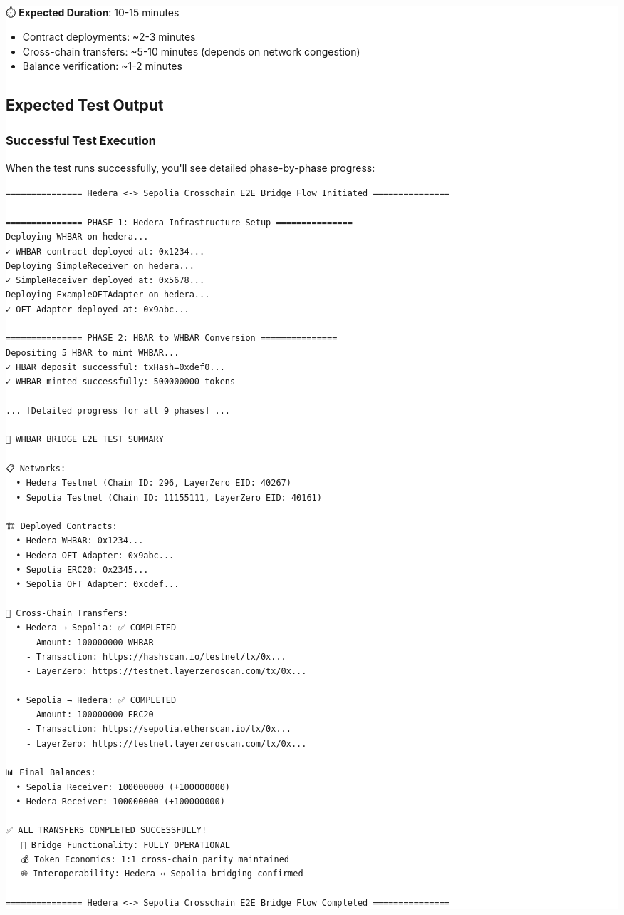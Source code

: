 ⏱️ **Expected Duration**: 10-15 minutes

- Contract deployments: ~2-3 minutes
- Cross-chain transfers: ~5-10 minutes (depends on network congestion)
- Balance verification: ~1-2 minutes

## Expected Test Output

### Successful Test Execution

When the test runs successfully, you'll see detailed phase-by-phase progress:

```
=============== Hedera <-> Sepolia Crosschain E2E Bridge Flow Initiated ===============

=============== PHASE 1: Hedera Infrastructure Setup ===============
Deploying WHBAR on hedera...
✓ WHBAR contract deployed at: 0x1234...
Deploying SimpleReceiver on hedera...
✓ SimpleReceiver deployed at: 0x5678...
Deploying ExampleOFTAdapter on hedera...
✓ OFT Adapter deployed at: 0x9abc...

=============== PHASE 2: HBAR to WHBAR Conversion ===============
Depositing 5 HBAR to mint WHBAR...
✓ HBAR deposit successful: txHash=0xdef0...
✓ WHBAR minted successfully: 500000000 tokens

... [Detailed progress for all 9 phases] ...

🎉 WHBAR BRIDGE E2E TEST SUMMARY

📋 Networks:
  • Hedera Testnet (Chain ID: 296, LayerZero EID: 40267)
  • Sepolia Testnet (Chain ID: 11155111, LayerZero EID: 40161)

🏗️ Deployed Contracts:
  • Hedera WHBAR: 0x1234...
  • Hedera OFT Adapter: 0x9abc...
  • Sepolia ERC20: 0x2345...
  • Sepolia OFT Adapter: 0xcdef...

💸 Cross-Chain Transfers:
  • Hedera → Sepolia: ✅ COMPLETED
    - Amount: 100000000 WHBAR
    - Transaction: https://hashscan.io/testnet/tx/0x...
    - LayerZero: https://testnet.layerzeroscan.com/tx/0x...

  • Sepolia → Hedera: ✅ COMPLETED
    - Amount: 100000000 ERC20
    - Transaction: https://sepolia.etherscan.io/tx/0x...
    - LayerZero: https://testnet.layerzeroscan.com/tx/0x...

📊 Final Balances:
  • Sepolia Receiver: 100000000 (+100000000)
  • Hedera Receiver: 100000000 (+100000000)

✅ ALL TRANSFERS COMPLETED SUCCESSFULLY!
   🔄 Bridge Functionality: FULLY OPERATIONAL
   💰 Token Economics: 1:1 cross-chain parity maintained
   🌐 Interoperability: Hedera ↔ Sepolia bridging confirmed

=============== Hedera <-> Sepolia Crosschain E2E Bridge Flow Completed ===============
```
